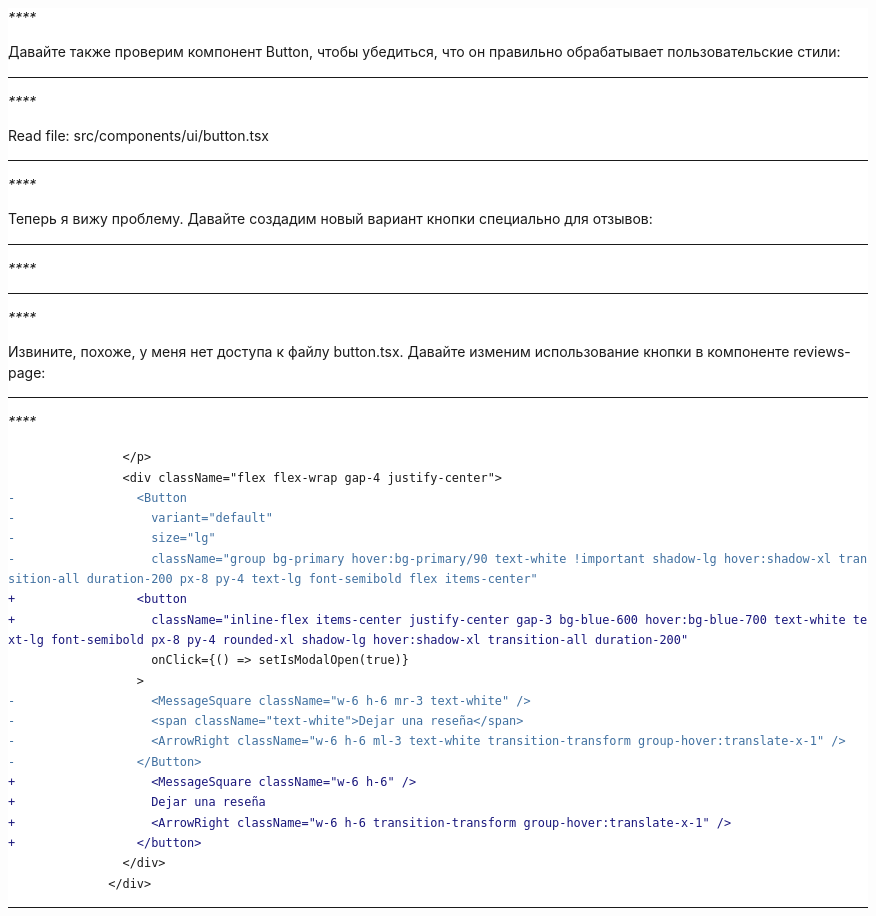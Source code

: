 
_****_



Давайте также проверим компонент Button, чтобы убедиться, что он правильно обрабатывает пользовательские стили:

---

_****_

Read file: src/components/ui/button.tsx

---

_****_





Теперь я вижу проблему. Давайте создадим новый вариант кнопки специально для отзывов:

---

_****_



---

_****_



Извините, похоже, у меня нет доступа к файлу button.tsx. Давайте изменим использование кнопки в компоненте reviews-page:

---

_****_

```diff
                </p>
                <div className="flex flex-wrap gap-4 justify-center">
-                 <Button 
-                   variant="default" 
-                   size="lg"
-                   className="group bg-primary hover:bg-primary/90 text-white !important shadow-lg hover:shadow-xl transition-all duration-200 px-8 py-4 text-lg font-semibold flex items-center"
+                 <button 
+                   className="inline-flex items-center justify-center gap-3 bg-blue-600 hover:bg-blue-700 text-white text-lg font-semibold px-8 py-4 rounded-xl shadow-lg hover:shadow-xl transition-all duration-200"
                    onClick={() => setIsModalOpen(true)}
                  >
-                   <MessageSquare className="w-6 h-6 mr-3 text-white" />
-                   <span className="text-white">Dejar una reseña</span>
-                   <ArrowRight className="w-6 h-6 ml-3 text-white transition-transform group-hover:translate-x-1" />
-                 </Button>
+                   <MessageSquare className="w-6 h-6" />
+                   Dejar una reseña
+                   <ArrowRight className="w-6 h-6 transition-transform group-hover:translate-x-1" />
+                 </button>
                </div>
              </div>
```

---